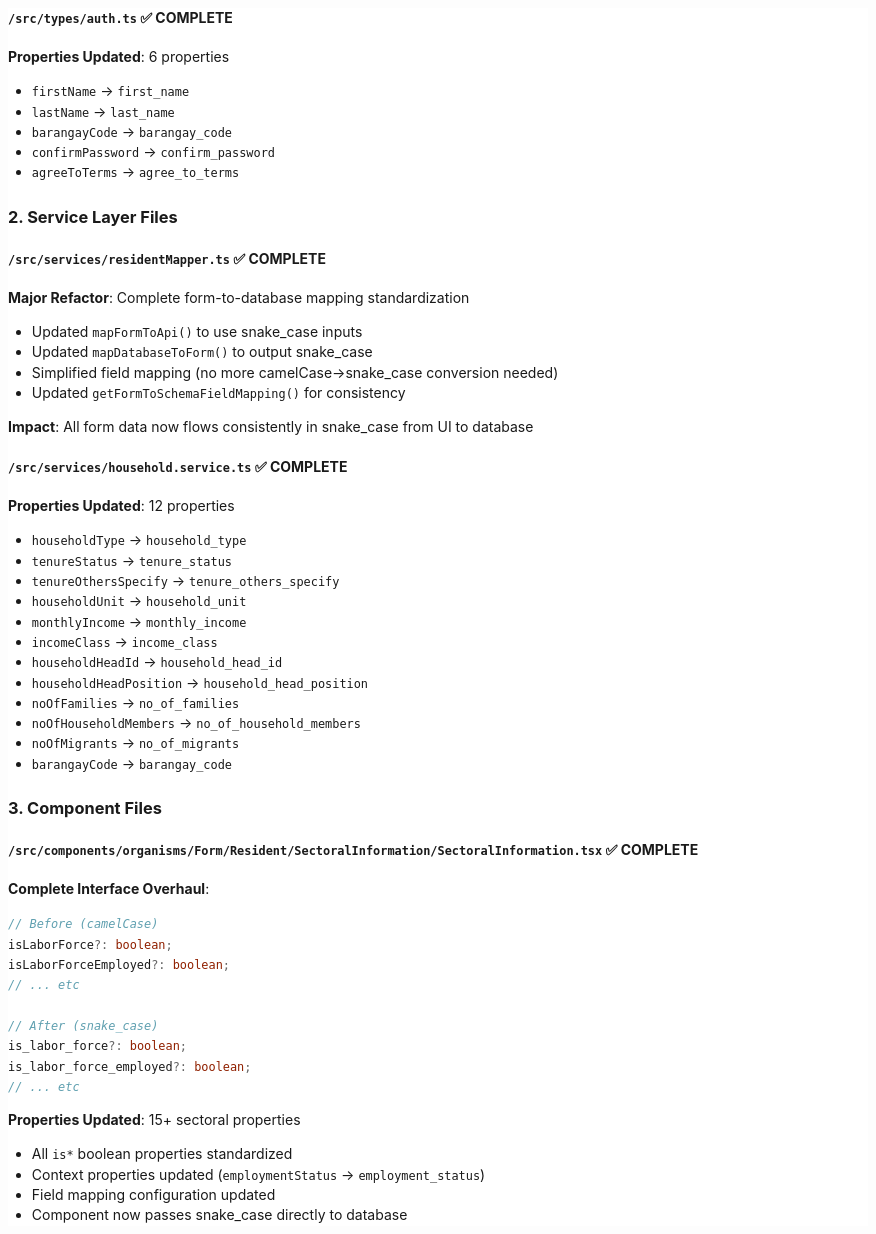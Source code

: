 #### `/src/types/auth.ts` ✅ COMPLETE
**Properties Updated**: 6 properties
- `firstName` → `first_name`
- `lastName` → `last_name`
- `barangayCode` → `barangay_code`
- `confirmPassword` → `confirm_password`
- `agreeToTerms` → `agree_to_terms`

### **2. Service Layer Files**

#### `/src/services/residentMapper.ts` ✅ COMPLETE
**Major Refactor**: Complete form-to-database mapping standardization
- Updated `mapFormToApi()` to use snake_case inputs
- Updated `mapDatabaseToForm()` to output snake_case
- Simplified field mapping (no more camelCase→snake_case conversion needed)
- Updated `getFormToSchemaFieldMapping()` for consistency

**Impact**: All form data now flows consistently in snake_case from UI to database

#### `/src/services/household.service.ts` ✅ COMPLETE  
**Properties Updated**: 12 properties
- `householdType` → `household_type`
- `tenureStatus` → `tenure_status`
- `tenureOthersSpecify` → `tenure_others_specify`
- `householdUnit` → `household_unit`
- `monthlyIncome` → `monthly_income`
- `incomeClass` → `income_class`
- `householdHeadId` → `household_head_id`
- `householdHeadPosition` → `household_head_position`
- `noOfFamilies` → `no_of_families`
- `noOfHouseholdMembers` → `no_of_household_members`
- `noOfMigrants` → `no_of_migrants`
- `barangayCode` → `barangay_code`

### **3. Component Files**

#### `/src/components/organisms/Form/Resident/SectoralInformation/SectoralInformation.tsx` ✅ COMPLETE
**Complete Interface Overhaul**:
```typescript
// Before (camelCase)
isLaborForce?: boolean;
isLaborForceEmployed?: boolean;
// ... etc

// After (snake_case)
is_labor_force?: boolean;
is_labor_force_employed?: boolean;
// ... etc
```

**Properties Updated**: 15+ sectoral properties
- All `is*` boolean properties standardized
- Context properties updated (`employmentStatus` → `employment_status`)
- Field mapping configuration updated
- Component now passes snake_case directly to database
